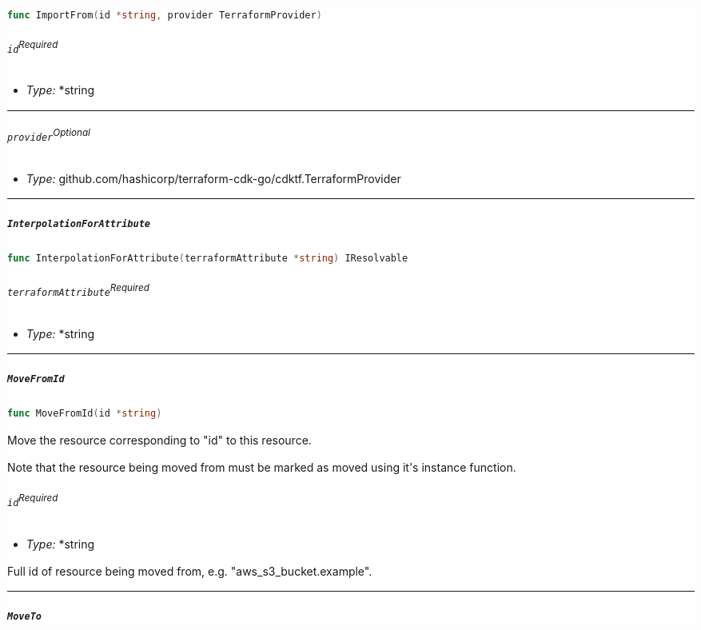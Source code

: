 ```go
func ImportFrom(id *string, provider TerraformProvider)
```

###### `id`<sup>Required</sup> <a name="id" id="@cdktf/provider-azurerm.servicebusQueue.ServicebusQueue.importFrom.parameter.id"></a>

- *Type:* *string

---

###### `provider`<sup>Optional</sup> <a name="provider" id="@cdktf/provider-azurerm.servicebusQueue.ServicebusQueue.importFrom.parameter.provider"></a>

- *Type:* github.com/hashicorp/terraform-cdk-go/cdktf.TerraformProvider

---

##### `InterpolationForAttribute` <a name="InterpolationForAttribute" id="@cdktf/provider-azurerm.servicebusQueue.ServicebusQueue.interpolationForAttribute"></a>

```go
func InterpolationForAttribute(terraformAttribute *string) IResolvable
```

###### `terraformAttribute`<sup>Required</sup> <a name="terraformAttribute" id="@cdktf/provider-azurerm.servicebusQueue.ServicebusQueue.interpolationForAttribute.parameter.terraformAttribute"></a>

- *Type:* *string

---

##### `MoveFromId` <a name="MoveFromId" id="@cdktf/provider-azurerm.servicebusQueue.ServicebusQueue.moveFromId"></a>

```go
func MoveFromId(id *string)
```

Move the resource corresponding to "id" to this resource.

Note that the resource being moved from must be marked as moved using it's instance function.

###### `id`<sup>Required</sup> <a name="id" id="@cdktf/provider-azurerm.servicebusQueue.ServicebusQueue.moveFromId.parameter.id"></a>

- *Type:* *string

Full id of resource being moved from, e.g. "aws_s3_bucket.example".

---

##### `MoveTo` <a name="MoveTo" id="@cdktf/provider-azurerm.servicebusQueue.ServicebusQueue.moveTo"></a>
